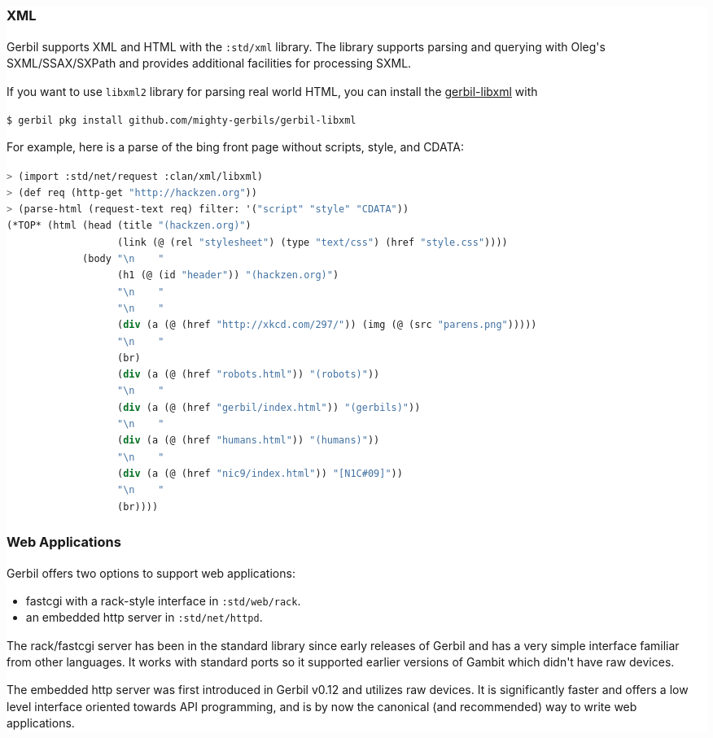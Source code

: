 ### XML

Gerbil supports XML and HTML with the `:std/xml` library.
The library supports parsing and querying with Oleg's SXML/SSAX/SXPath and
provides additional facilities for processing SXML.

If you want to use `libxml2` library for parsing real world HTML,
you can install the [gerbil-libxml](https://github.com/mighty-gerbils/gerbil-libxml)
with
```shell
$ gerbil pkg install github.com/mighty-gerbils/gerbil-libxml
```

For example, here is a parse of the bing front page without scripts,
style, and CDATA:
```scheme
> (import :std/net/request :clan/xml/libxml)
> (def req (http-get "http://hackzen.org"))
> (parse-html (request-text req) filter: '("script" "style" "CDATA"))
(*TOP* (html (head (title "(hackzen.org)")
                   (link (@ (rel "stylesheet") (type "text/css") (href "style.css"))))
             (body "\n    "
                   (h1 (@ (id "header")) "(hackzen.org)")
                   "\n    "
                   "\n    "
                   (div (a (@ (href "http://xkcd.com/297/")) (img (@ (src "parens.png")))))
                   "\n    "
                   (br)
                   (div (a (@ (href "robots.html")) "(robots)"))
                   "\n    "
                   (div (a (@ (href "gerbil/index.html")) "(gerbils)"))
                   "\n    "
                   (div (a (@ (href "humans.html")) "(humans)"))
                   "\n    "
                   (div (a (@ (href "nic9/index.html")) "[N1C#09]"))
                   "\n    "
                   (br))))
```
### Web Applications

Gerbil offers two options to support web applications:
- fastcgi with a rack-style interface in `:std/web/rack`.
- an embedded http server in `:std/net/httpd`.

The rack/fastcgi server has been in the standard library since early
releases of Gerbil and has a very simple interface familiar from other
languages. It works with standard ports so it supported earlier
versions of Gambit which didn't have raw devices.

The embedded http server was first introduced in Gerbil v0.12 and
utilizes raw devices. It is significantly faster and offers a low
level interface oriented towards API programming, and is by now the
canonical (and recommended) way to write web applications.
